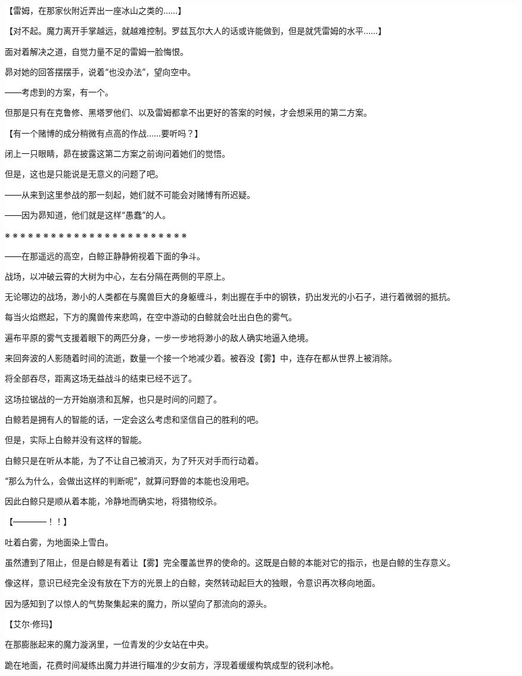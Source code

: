【雷姆，在那家伙附近弄出一座冰山之类的……】

【对不起。魔力离开手掌越远，就越难控制。罗兹瓦尔大人的话或许能做到，但是就凭雷姆的水平……】

面对着解决之道，自觉力量不足的雷姆一脸悔恨。

昴对她的回答摆摆手，说着“也没办法”，望向空中。

——考虑到的方案，有一个。

但那是只有在克鲁修、黑塔罗他们、以及雷姆都拿不出更好的答案的时候，才会想采用的第二方案。

【有一个赌博的成分稍微有点高的作战……要听吗？】

闭上一只眼睛，昴在披露这第二方案之前询问着她们的觉悟。

但是，这也是只能说是无意义的问题了吧。

——从来到这里参战的那一刻起，她们就不可能会对赌博有所迟疑。

——因为昴知道，他们就是这样“愚蠢”的人。

※ ※ ※ ※ ※ ※ ※ ※ ※ ※ ※ ※ ※ ※ ※ ※ ※ ※ ※ ※ ※ ※ ※ ※

——在那遥远的高空，白鲸正静静俯视着下面的争斗。

战场，以冲破云霄的大树为中心，左右分隔在两侧的平原上。

无论哪边的战场，渺小的人类都在与魔兽巨大的身躯缠斗，刺出握在手中的钢铁，扔出发光的小石子，进行着微弱的抵抗。

每当火焰燃起，下方的魔兽传来悲鸣，在空中游动的白鲸就会吐出白色的雾气。

遍布平原的雾气支援着眼下的两匹分身，一步一步地将渺小的敌人确实地逼入绝境。

来回奔波的人影随着时间的流逝，数量一个接一个地减少着。被吞没【雾】中，连存在都从世界上被消除。

将全部吞尽，距离这场无益战斗的结束已经不远了。

这场拉锯战的一方开始崩溃和瓦解，也只是时间的问题了。

白鲸若是拥有人的智能的话，一定会这么考虑和坚信自己的胜利的吧。

但是，实际上白鲸并没有这样的智能。

白鲸只是在听从本能，为了不让自己被消灭，为了歼灭对手而行动着。

“那么为什么，会做出这样的判断呢”，就算问野兽的本能也没用吧。

因此白鲸只是顺从着本能，冷静地而确实地，将猎物绞杀。

【————！！】

吐着白雾，为地面染上雪白。

虽然遭到了阻止，但是白鲸是有着让【雾】完全覆盖世界的使命的。这既是白鲸的本能对它的指示，也是白鲸的生存意义。

像这样，意识已经完全没有放在下方的光景上的白鲸，突然转动起巨大的独眼，令意识再次移向地面。

因为感知到了以惊人的气势聚集起来的魔力，所以望向了那流向的源头。

【艾尔·修玛】

在那膨胀起来的魔力漩涡里，一位青发的少女站在中央。

跪在地面，花费时间凝练出魔力并进行瞄准的少女前方，浮现着缓缓构筑成型的锐利冰枪。
